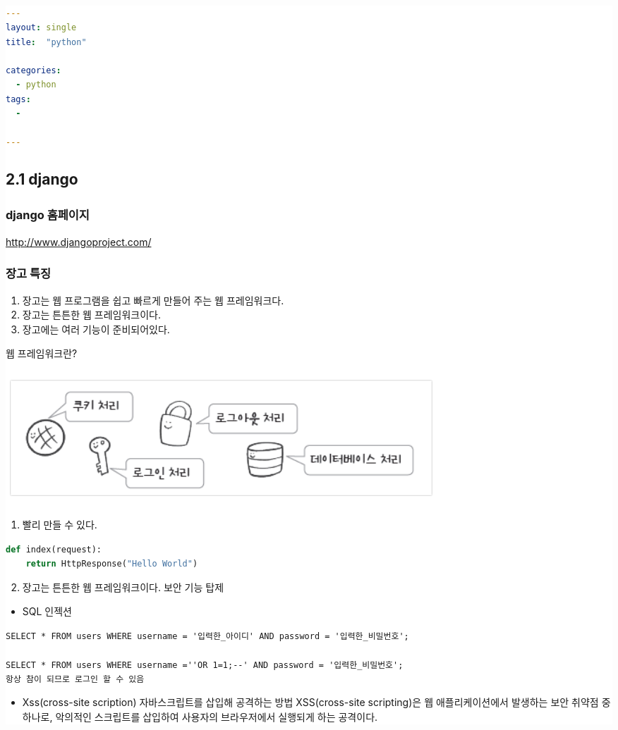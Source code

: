 ```yaml
---
layout: single
title:  "python"

categories:
  - python
tags:
  - 
  
---
```

2.1 django
---

### django 홈페이지

http://www.djangoproject.com/

### 장고 특징

1. 장고는 웹 프로그램을 쉽고 빠르게 만들어 주는 웹 프레임워크다.
2. 장고는 튼튼한 웹 프레임워크이다.
3. 장고에는 여러 기능이 준비되어있다.

웹 프레임워크란?

![53](/assets/images/PYTHON/53.png)

1. 빨리 만들 수 있다.

```python
def index(request):
    return HttpResponse("Hello World")
```

2. 장고는 튼튼한 웹 프레임워크이다.
보안 기능 탑제
- SQL 인젝션
```
SELECT * FROM users WHERE username = '입력한_아이디' AND password = '입력한_비밀번호';

SELECT * FROM users WHERE username =''OR 1=1;--' AND password = '입력한_비밀번호';
항상 참이 되므로 로그인 할 수 있음
```
- Xss(cross-site scription)
자바스크립트를 삽입해 공격하는 방법
XSS(cross-site scripting)은 웹 애플리케이션에서 발생하는 보안 취약점 중 하나로, 악의적인 스크립트를 삽입하여 사용자의 브라우저에서 실행되게 하는 공격이다.
